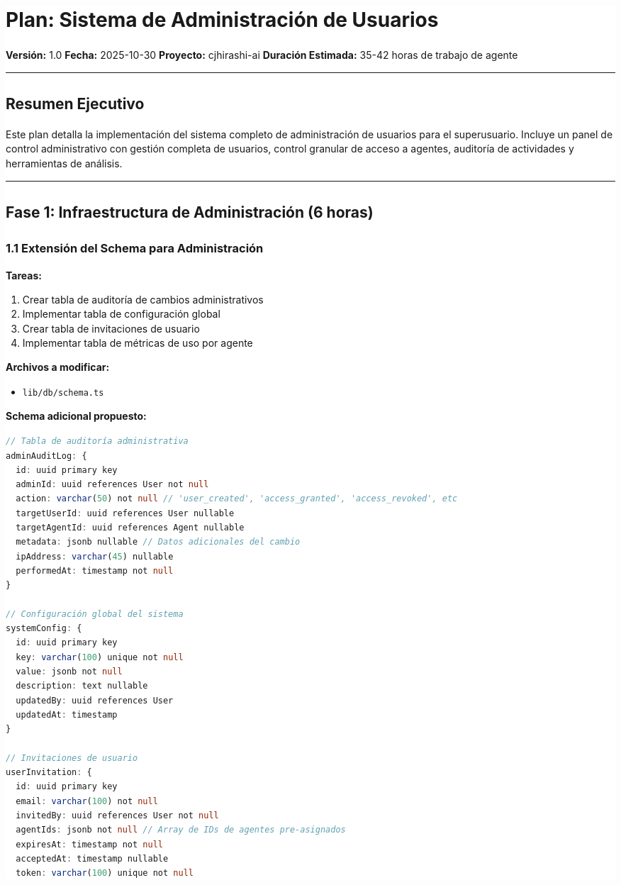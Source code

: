 # Plan: Sistema de Administración de Usuarios

**Versión:** 1.0
**Fecha:** 2025-10-30
**Proyecto:** cjhirashi-ai
**Duración Estimada:** 35-42 horas de trabajo de agente

---

## Resumen Ejecutivo

Este plan detalla la implementación del sistema completo de administración de usuarios para el superusuario. Incluye un panel de control administrativo con gestión completa de usuarios, control granular de acceso a agentes, auditoría de actividades y herramientas de análisis.

---

## Fase 1: Infraestructura de Administración (6 horas)

### 1.1 Extensión del Schema para Administración

**Tareas:**
1. Crear tabla de auditoría de cambios administrativos
2. Implementar tabla de configuración global
3. Crear tabla de invitaciones de usuario
4. Implementar tabla de métricas de uso por agente

**Archivos a modificar:**
- `lib/db/schema.ts`

**Schema adicional propuesto:**

```typescript
// Tabla de auditoría administrativa
adminAuditLog: {
  id: uuid primary key
  adminId: uuid references User not null
  action: varchar(50) not null // 'user_created', 'access_granted', 'access_revoked', etc
  targetUserId: uuid references User nullable
  targetAgentId: uuid references Agent nullable
  metadata: jsonb nullable // Datos adicionales del cambio
  ipAddress: varchar(45) nullable
  performedAt: timestamp not null
}

// Configuración global del sistema
systemConfig: {
  id: uuid primary key
  key: varchar(100) unique not null
  value: jsonb not null
  description: text nullable
  updatedBy: uuid references User
  updatedAt: timestamp
}

// Invitaciones de usuario
userInvitation: {
  id: uuid primary key
  email: varchar(100) not null
  invitedBy: uuid references User not null
  agentIds: jsonb not null // Array de IDs de agentes pre-asignados
  expiresAt: timestamp not null
  acceptedAt: timestamp nullable
  token: varchar(100) unique not null
```